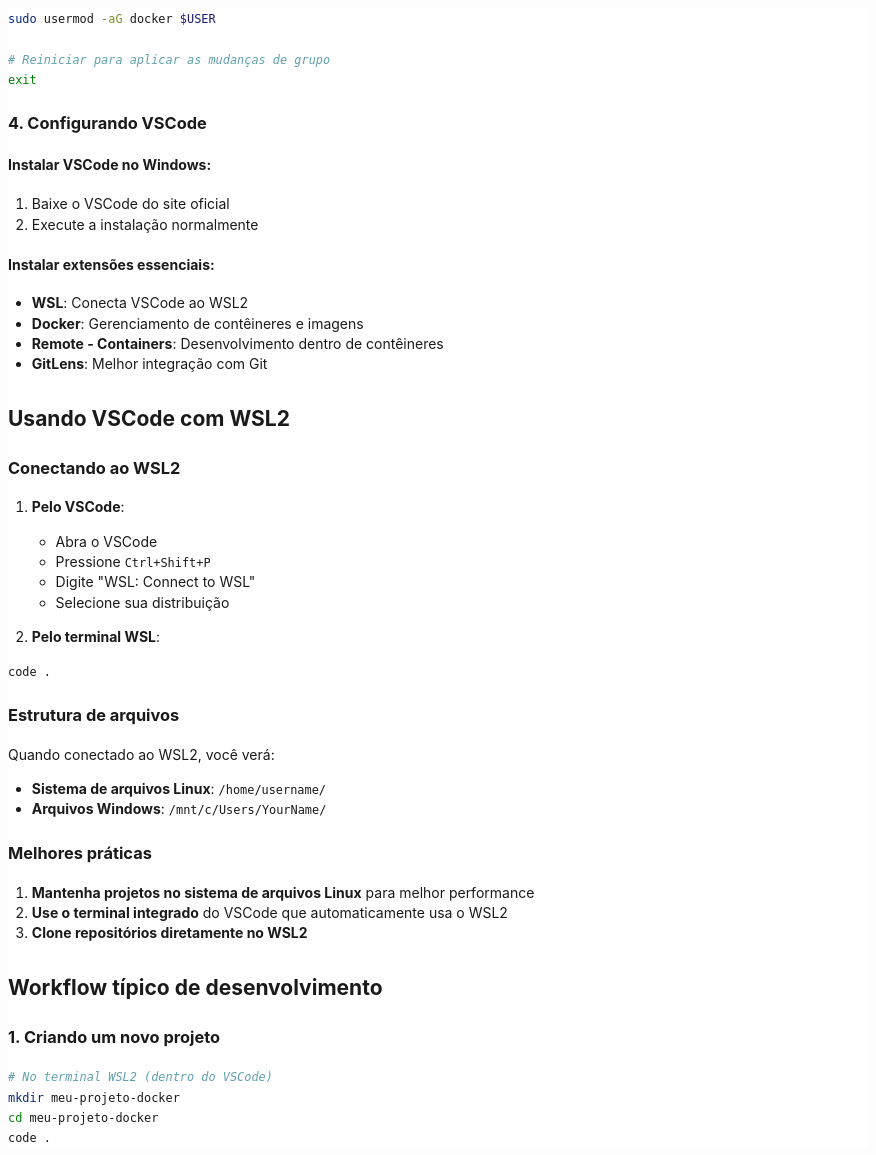 ```bash
sudo usermod -aG docker $USER

# Reiniciar para aplicar as mudanças de grupo
exit
```

### 4. Configurando VSCode

#### Instalar VSCode no Windows:
1. Baixe o VSCode do site oficial
2. Execute a instalação normalmente

#### Instalar extensões essenciais:
- **WSL**: Conecta VSCode ao WSL2
- **Docker**: Gerenciamento de contêineres e imagens
- **Remote - Containers**: Desenvolvimento dentro de contêineres
- **GitLens**: Melhor integração com Git

## Usando VSCode com WSL2

### Conectando ao WSL2

1. **Pelo VSCode**:
   - Abra o VSCode
   - Pressione `Ctrl+Shift+P`
   - Digite "WSL: Connect to WSL"
   - Selecione sua distribuição

2. **Pelo terminal WSL**:
```bash
code .
```

### Estrutura de arquivos

Quando conectado ao WSL2, você verá:
- **Sistema de arquivos Linux**: `/home/username/`
- **Arquivos Windows**: `/mnt/c/Users/YourName/`

### Melhores práticas

1. **Mantenha projetos no sistema de arquivos Linux** para melhor performance
2. **Use o terminal integrado** do VSCode que automaticamente usa o WSL2
3. **Clone repositórios diretamente no WSL2**

## Workflow típico de desenvolvimento

### 1. Criando um novo projeto

```bash
# No terminal WSL2 (dentro do VSCode)
mkdir meu-projeto-docker
cd meu-projeto-docker
code .
```
